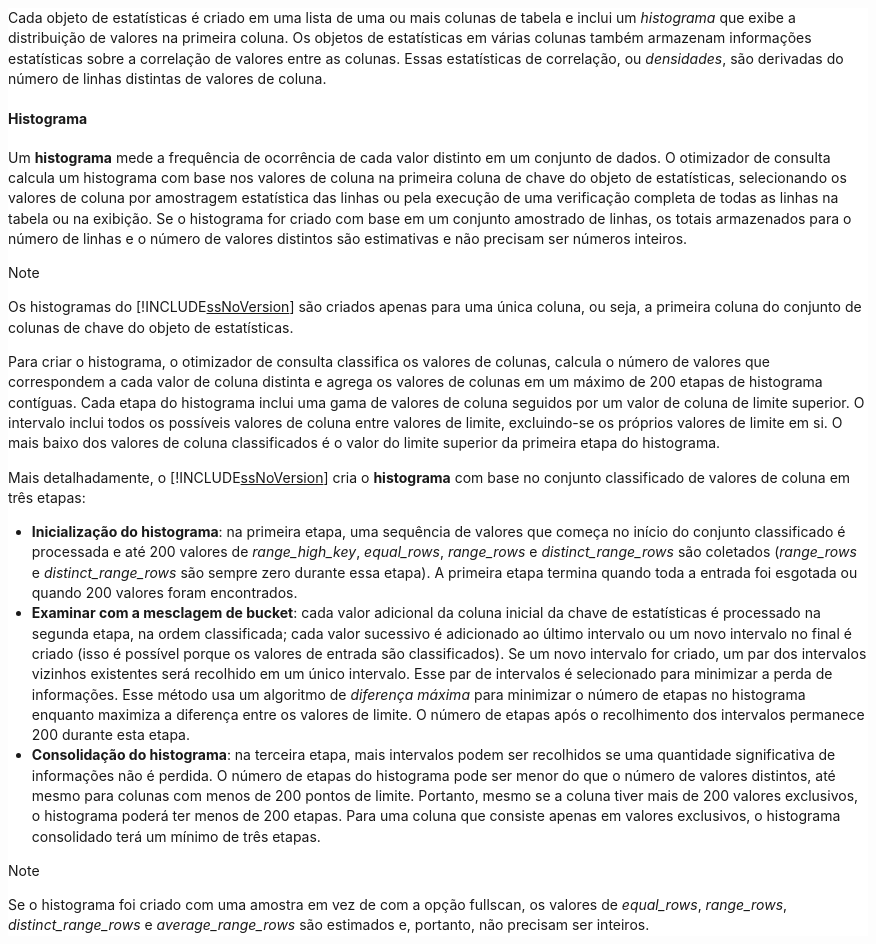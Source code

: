  Cada objeto de estatísticas é criado em uma lista de uma ou mais colunas de tabela e inclui um *histograma* que exibe a distribuição de valores na primeira coluna. Os objetos de estatísticas em várias colunas também armazenam informações estatísticas sobre a correlação de valores entre as colunas. Essas estatísticas de correlação, ou *densidades*, são derivadas do número de linhas distintas de valores de coluna. 

#### <a name="histogram"></a> Histograma  
Um **histograma** mede a frequência de ocorrência de cada valor distinto em um conjunto de dados. O otimizador de consulta calcula um histograma com base nos valores de coluna na primeira coluna de chave do objeto de estatísticas, selecionando os valores de coluna por amostragem estatística das linhas ou pela execução de uma verificação completa de todas as linhas na tabela ou na exibição. Se o histograma for criado com base em um conjunto amostrado de linhas, os totais armazenados para o número de linhas e o número de valores distintos são estimativas e não precisam ser números inteiros.

> [!NOTE]
> <a name="frequency"></a> Os histogramas do [!INCLUDE[ssNoVersion](../../includes/ssnoversion-md.md)] são criados apenas para uma única coluna, ou seja, a primeira coluna do conjunto de colunas de chave do objeto de estatísticas.
  
Para criar o histograma, o otimizador de consulta classifica os valores de colunas, calcula o número de valores que correspondem a cada valor de coluna distinta e agrega os valores de colunas em um máximo de 200 etapas de histograma contíguas. Cada etapa do histograma inclui uma gama de valores de coluna seguidos por um valor de coluna de limite superior. O intervalo inclui todos os possíveis valores de coluna entre valores de limite, excluindo-se os próprios valores de limite em si. O mais baixo dos valores de coluna classificados é o valor do limite superior da primeira etapa do histograma.

Mais detalhadamente, o [!INCLUDE[ssNoVersion](../../includes/ssnoversion-md.md)] cria o **histograma** com base no conjunto classificado de valores de coluna em três etapas:

- **Inicialização do histograma**: na primeira etapa, uma sequência de valores que começa no início do conjunto classificado é processada e até 200 valores de *range_high_key*, *equal_rows*, *range_rows* e *distinct_range_rows* são coletados (*range_rows* e *distinct_range_rows* são sempre zero durante essa etapa). A primeira etapa termina quando toda a entrada foi esgotada ou quando 200 valores foram encontrados. 
- **Examinar com a mesclagem de bucket**: cada valor adicional da coluna inicial da chave de estatísticas é processado na segunda etapa, na ordem classificada; cada valor sucessivo é adicionado ao último intervalo ou um novo intervalo no final é criado (isso é possível porque os valores de entrada são classificados). Se um novo intervalo for criado, um par dos intervalos vizinhos existentes será recolhido em um único intervalo. Esse par de intervalos é selecionado para minimizar a perda de informações. Esse método usa um algoritmo de *diferença máxima* para minimizar o número de etapas no histograma enquanto maximiza a diferença entre os valores de limite. O número de etapas após o recolhimento dos intervalos permanece 200 durante esta etapa.
- **Consolidação do histograma**: na terceira etapa, mais intervalos podem ser recolhidos se uma quantidade significativa de informações não é perdida. O número de etapas do histograma pode ser menor do que o número de valores distintos, até mesmo para colunas com menos de 200 pontos de limite. Portanto, mesmo se a coluna tiver mais de 200 valores exclusivos, o histograma poderá ter menos de 200 etapas. Para uma coluna que consiste apenas em valores exclusivos, o histograma consolidado terá um mínimo de três etapas.

> [!NOTE]
> Se o histograma foi criado com uma amostra em vez de com a opção fullscan, os valores de *equal_rows*, *range_rows*, *distinct_range_rows* e *average_range_rows* são estimados e, portanto, não precisam ser inteiros.

